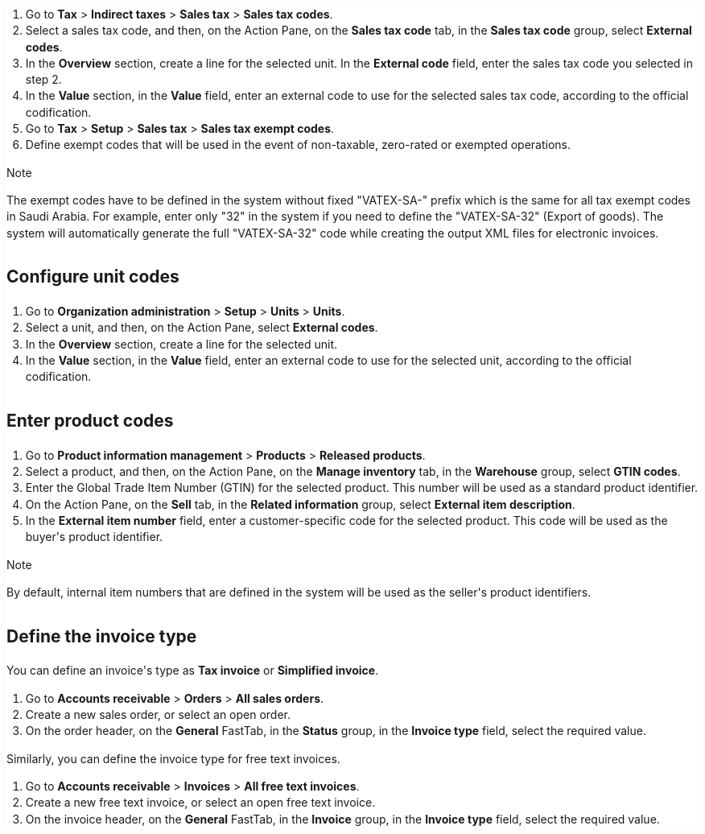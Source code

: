 1. Go to **Tax** \> **Indirect taxes** \> **Sales tax** \> **Sales tax codes**.
2. Select a sales tax code, and then, on the Action Pane, on the **Sales tax code** tab, in the **Sales tax code** group, select **External codes**.
3. In the **Overview** section, create a line for the selected unit. In the **External code** field, enter the sales tax code you selected in step 2.
4. In the **Value** section, in the **Value** field, enter an external code to use for the selected sales tax code, according to the official codification.
5. Go to **Tax** \> **Setup** \> **Sales tax** \> **Sales tax exempt codes**.
6. Define exempt codes that will be used in the event of non-taxable, zero-rated or exempted operations.

> [!NOTE]
> The exempt codes have to be defined in the system without fixed "VATEX-SA-" prefix which is the same for all tax exempt codes in Saudi Arabia. For example, enter only "32" in the system if you need to define  the "VATEX-SA-32" (Export of goods). The system will automatically generate the full "VATEX-SA-32" code while creating the output XML files for electronic invoices.

## Configure unit codes

1. Go to **Organization administration** \> **Setup** \> **Units** \> **Units**.
2. Select a unit, and then, on the Action Pane, select **External codes**.
3. In the **Overview** section, create a line for the selected unit.
4. In the **Value** section, in the **Value** field, enter an external code to use for the selected unit, according to the official codification.

## Enter product codes

1. Go to **Product information management** \> **Products** \> **Released products**.
2. Select a product, and then, on the Action Pane, on the **Manage inventory** tab, in the **Warehouse** group, select **GTIN codes**.
3. Enter the Global Trade Item Number (GTIN) for the selected product. This number will be used as a standard product identifier.
4. On the Action Pane, on the **Sell** tab, in the **Related information** group, select **External item description**.
5. In the **External item number** field, enter a customer-specific code for the selected product. This code will be used as the buyer's product identifier.

> [!NOTE]
> By default, internal item numbers that are defined in the system will be used as the seller's product identifiers.

## Define the invoice type

You can define an invoice's type as **Tax invoice** or **Simplified invoice**.

1. Go to **Accounts receivable** \> **Orders** \> **All sales orders**.
2. Create a new sales order, or select an open order.
3. On the order header, on the **General** FastTab, in the **Status** group, in the **Invoice type** field, select the required value.

Similarly, you can define the invoice type for free text invoices.

1. Go to **Accounts receivable** \> **Invoices** \> **All free text invoices**.
2. Create a new free text invoice, or select an open free text invoice.
3. On the invoice header, on the **General** FastTab, in the **Invoice** group, in the **Invoice type** field, select the required value.
